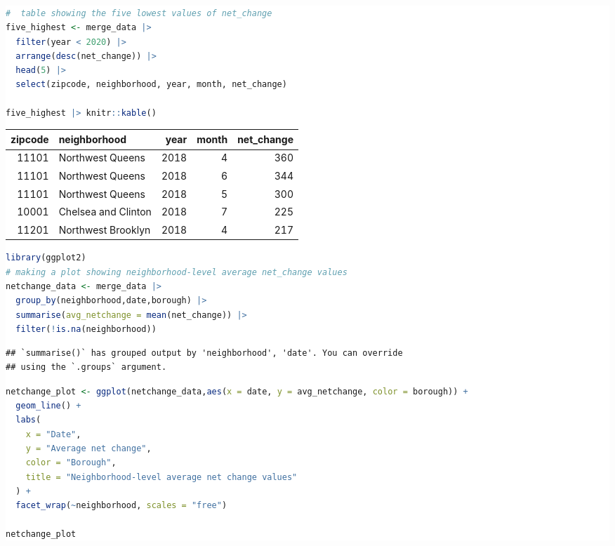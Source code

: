 ``` r
#  table showing the five lowest values of net_change
five_highest <- merge_data |> 
  filter(year < 2020) |>
  arrange(desc(net_change)) |>
  head(5) |>
  select(zipcode, neighborhood, year, month, net_change)

five_highest |> knitr::kable()
```

| zipcode | neighborhood        | year | month | net_change |
|--------:|:--------------------|-----:|------:|-----------:|
|   11101 | Northwest Queens    | 2018 |     4 |        360 |
|   11101 | Northwest Queens    | 2018 |     6 |        344 |
|   11101 | Northwest Queens    | 2018 |     5 |        300 |
|   10001 | Chelsea and Clinton | 2018 |     7 |        225 |
|   11201 | Northwest Brooklyn  | 2018 |     4 |        217 |

``` r
library(ggplot2)
# making a plot showing neighborhood-level average net_change values
netchange_data <- merge_data |>
  group_by(neighborhood,date,borough) |>
  summarise(avg_netchange = mean(net_change)) |>
  filter(!is.na(neighborhood))
```

    ## `summarise()` has grouped output by 'neighborhood', 'date'. You can override
    ## using the `.groups` argument.

``` r
netchange_plot <- ggplot(netchange_data,aes(x = date, y = avg_netchange, color = borough)) + 
  geom_line() +
  labs(
    x = "Date",
    y = "Average net change",
    color = "Borough",
    title = "Neighborhood-level average net change values"
  ) + 
  facet_wrap(~neighborhood, scales = "free")

netchange_plot
```
